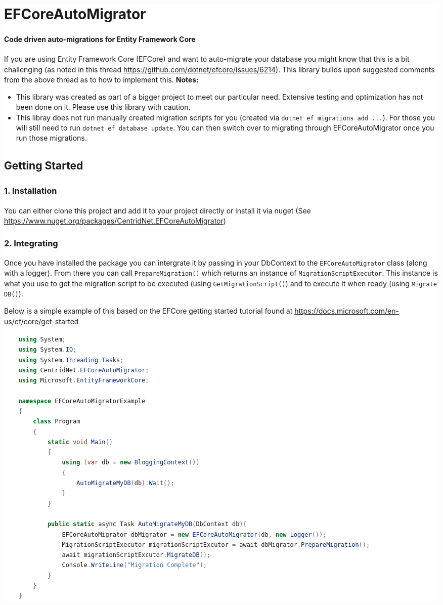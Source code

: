# EFCoreAutoMigrator
#### Code driven auto-migrations for Entity Framework Core

If you are using Entity Framework Core (EFCore) and want to auto-migrate your database you might know that this is a bit challenging (as noted in this thread https://github.com/dotnet/efcore/issues/6214).
This library builds upon suggested comments from the above thread as to how to implement this. 
**Notes:**

* This library was created as part of a bigger project to meet our particular need. Extensive testing and optimization has not been done on it. Please use this library with caution.  
* This libray does not run manually created migration scripts for you (created via `dotnet ef migrations add ...`). For those you will still need to run `dotnet ef database update`. You can then switch over to migrating through EFCoreAutoMigrator once you run those migrations.


## Getting Started

### 1. Installation

You can either clone this project and add it to your project directly or install it via nuget (See https://www.nuget.org/packages/CentridNet.EFCoreAutoMigrator)


### 2. Integrating 

Once you have installed the package you can intergrate it by passing in your DbContext to the `EFCoreAutoMigrator` class (along with a logger). From there you can call `PrepareMigration()` which returns an instance of `MigrationScriptExecutor`. This instance is what you use to get the migration script to be executed (using `GetMigrationScript()`) and to execute it when ready (using `MigrateDB()`).

Below is a simple example of this based on the EFCore getting started tutorial found at https://docs.microsoft.com/en-us/ef/core/get-started

```c#
    using System;
    using System.IO;
    using System.Threading.Tasks;
    using CentridNet.EFCoreAutoMigrator;
    using Microsoft.EntityFrameworkCore;

    namespace EFCoreAutoMigratorExample
    {
        class Program
        {
            static void Main()
            {
                using (var db = new BloggingContext())
                {
                    AutoMigrateMyDB(db).Wait();  
                }
            }

            public static async Task AutoMigrateMyDB(DbContext db){
                EFCoreAutoMigrator dbMigrator = new EFCoreAutoMigrator(db, new Logger());
                MigrationScriptExecutor migrationScriptExcutor = await dbMigrator.PrepareMigration();
                await migrationScriptExcutor.MigrateDB();
                Console.WriteLine("Migration Complete");
            }
        }
    }
```
